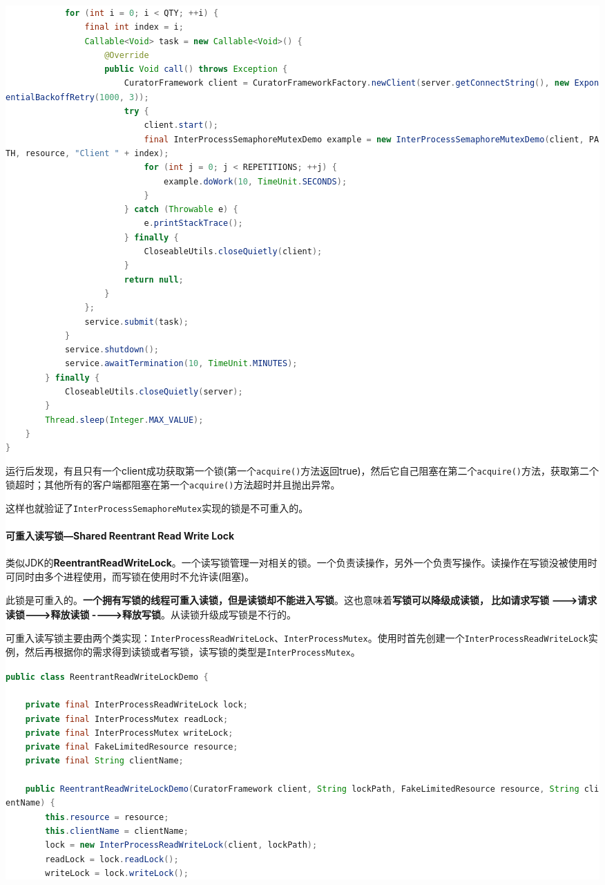 ```java
			for (int i = 0; i < QTY; ++i) {
				final int index = i;
				Callable<Void> task = new Callable<Void>() {
					@Override
					public Void call() throws Exception {
						CuratorFramework client = CuratorFrameworkFactory.newClient(server.getConnectString(), new ExponentialBackoffRetry(1000, 3));
						try {
							client.start();
							final InterProcessSemaphoreMutexDemo example = new InterProcessSemaphoreMutexDemo(client, PATH, resource, "Client " + index);
							for (int j = 0; j < REPETITIONS; ++j) {
								example.doWork(10, TimeUnit.SECONDS);
							}
						} catch (Throwable e) {
							e.printStackTrace();
						} finally {
							CloseableUtils.closeQuietly(client);
						}
						return null;
					}
				};
				service.submit(task);
			}
			service.shutdown();
			service.awaitTermination(10, TimeUnit.MINUTES);
		} finally {
			CloseableUtils.closeQuietly(server);
		}
		Thread.sleep(Integer.MAX_VALUE);
	}
}
```

运行后发现，有且只有一个client成功获取第一个锁(第一个`acquire()`方法返回true)，然后它自己阻塞在第二个`acquire()`方法，获取第二个锁超时；其他所有的客户端都阻塞在第一个`acquire()`方法超时并且抛出异常。

这样也就验证了`InterProcessSemaphoreMutex`实现的锁是不可重入的。

#### 可重入读写锁—Shared Reentrant Read Write Lock

 类似JDK的**ReentrantReadWriteLock**。一个读写锁管理一对相关的锁。一个负责读操作，另外一个负责写操作。读操作在写锁没被使用时可同时由多个进程使用，而写锁在使用时不允许读(阻塞)。

 此锁是可重入的。**一个拥有写锁的线程可重入读锁，但是读锁却不能进入写锁**。这也意味着**写锁可以降级成读锁， 比如请求写锁 --->请求读锁--->释放读锁 ---->释放写锁**。从读锁升级成写锁是不行的。

可重入读写锁主要由两个类实现：`InterProcessReadWriteLock`、`InterProcessMutex`。使用时首先创建一个`InterProcessReadWriteLock`实例，然后再根据你的需求得到读锁或者写锁，读写锁的类型是`InterProcessMutex`。

```java
public class ReentrantReadWriteLockDemo {

	private final InterProcessReadWriteLock lock;
	private final InterProcessMutex readLock;
	private final InterProcessMutex writeLock;
	private final FakeLimitedResource resource;
	private final String clientName;

	public ReentrantReadWriteLockDemo(CuratorFramework client, String lockPath, FakeLimitedResource resource, String clientName) {
		this.resource = resource;
		this.clientName = clientName;
		lock = new InterProcessReadWriteLock(client, lockPath);
		readLock = lock.readLock();
		writeLock = lock.writeLock();
```